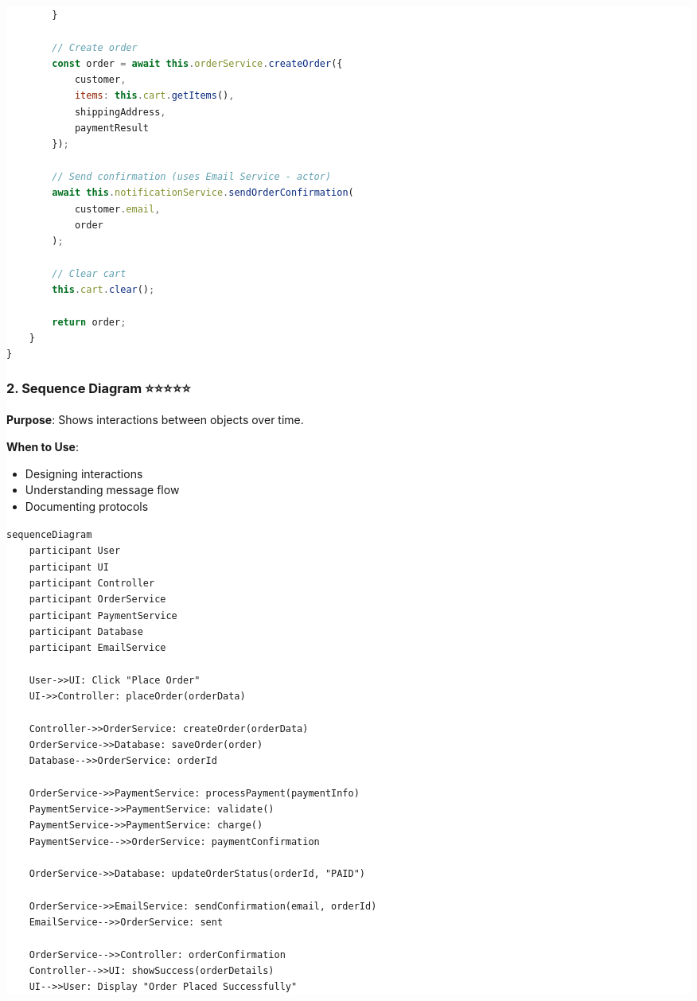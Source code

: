 ```javascript
        }
        
        // Create order
        const order = await this.orderService.createOrder({
            customer,
            items: this.cart.getItems(),
            shippingAddress,
            paymentResult
        });
        
        // Send confirmation (uses Email Service - actor)
        await this.notificationService.sendOrderConfirmation(
            customer.email,
            order
        );
        
        // Clear cart
        this.cart.clear();
        
        return order;
    }
}
```

### 2. Sequence Diagram ⭐⭐⭐⭐⭐

**Purpose**: Shows interactions between objects over time.

**When to Use**:

- Designing interactions
- Understanding message flow
- Documenting protocols

```mermaid
sequenceDiagram
    participant User
    participant UI
    participant Controller
    participant OrderService
    participant PaymentService
    participant Database
    participant EmailService
    
    User->>UI: Click "Place Order"
    UI->>Controller: placeOrder(orderData)
    
    Controller->>OrderService: createOrder(orderData)
    OrderService->>Database: saveOrder(order)
    Database-->>OrderService: orderId
    
    OrderService->>PaymentService: processPayment(paymentInfo)
    PaymentService->>PaymentService: validate()
    PaymentService->>PaymentService: charge()
    PaymentService-->>OrderService: paymentConfirmation
    
    OrderService->>Database: updateOrderStatus(orderId, "PAID")
    
    OrderService->>EmailService: sendConfirmation(email, orderId)
    EmailService-->>OrderService: sent
    
    OrderService-->>Controller: orderConfirmation
    Controller-->>UI: showSuccess(orderDetails)
    UI-->>User: Display "Order Placed Successfully"
```